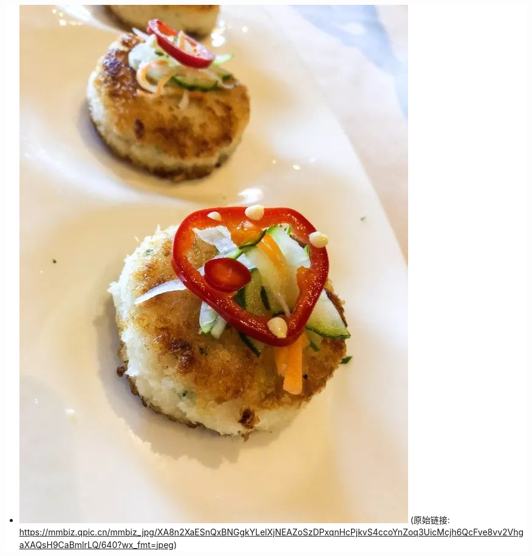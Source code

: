 - ![](./images/image_8.jpg) (原始链接: https://mmbiz.qpic.cn/mmbiz_jpg/XA8n2XaESnQxBNGgkYLelXjNEAZoSzDPxqnHcPjkvS4ccoYnZoq3UicMcjh6QcFve8vv2VhgaXAQsH9CaBmlrLQ/640?wx_fmt=jpeg)